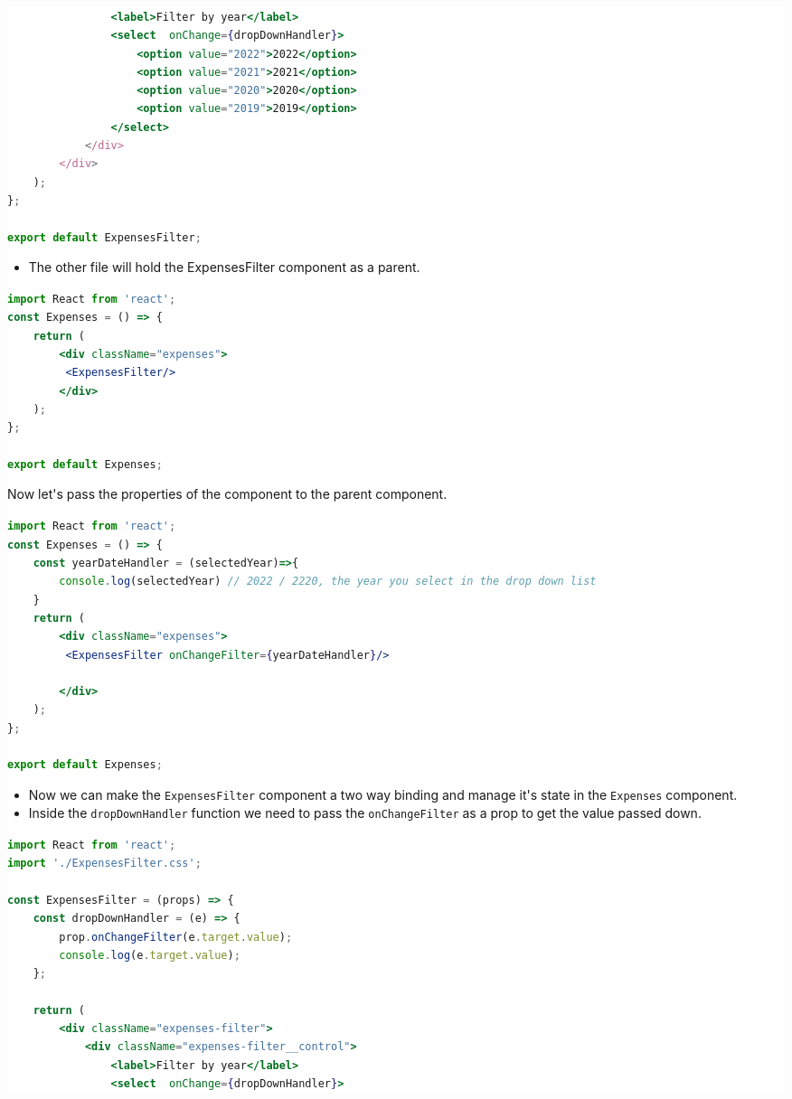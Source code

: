 ```jsx
				<label>Filter by year</label>
				<select  onChange={dropDownHandler}>
					<option value="2022">2022</option>
					<option value="2021">2021</option>
					<option value="2020">2020</option>
					<option value="2019">2019</option>
				</select>
			</div>
		</div>
	);
};

export default ExpensesFilter;
```
- The other file will hold the ExpensesFilter component as a parent. 
```jsx
import React from 'react';
const Expenses = () => {
	return (
		<div className="expenses">
		 <ExpensesFilter/>
		</div>
	);
};

export default Expenses;
```

Now let's pass the properties of the component to the parent component. 
```jsx
import React from 'react';
const Expenses = () => {
	const yearDateHandler = (selectedYear)=>{
		console.log(selectedYear) // 2022 / 2220, the year you select in the drop down list
	}
	return (
		<div className="expenses">
		 <ExpensesFilter onChangeFilter={yearDateHandler}/>
			
		</div>
	);
};

export default Expenses;
```
- Now we can make the `ExpensesFilter` component a two way binding and manage it's state in the `Expenses` component. 
- Inside the `dropDownHandler` function we need to pass the `onChangeFilter` as a prop to get the value passed down. 

```jsx
import React from 'react';
import './ExpensesFilter.css';

const ExpensesFilter = (props) => {
	const dropDownHandler = (e) => {
		prop.onChangeFilter(e.target.value);
		console.log(e.target.value);
	};

	return (
		<div className="expenses-filter">
			<div className="expenses-filter__control">
				<label>Filter by year</label>
				<select  onChange={dropDownHandler}>
```